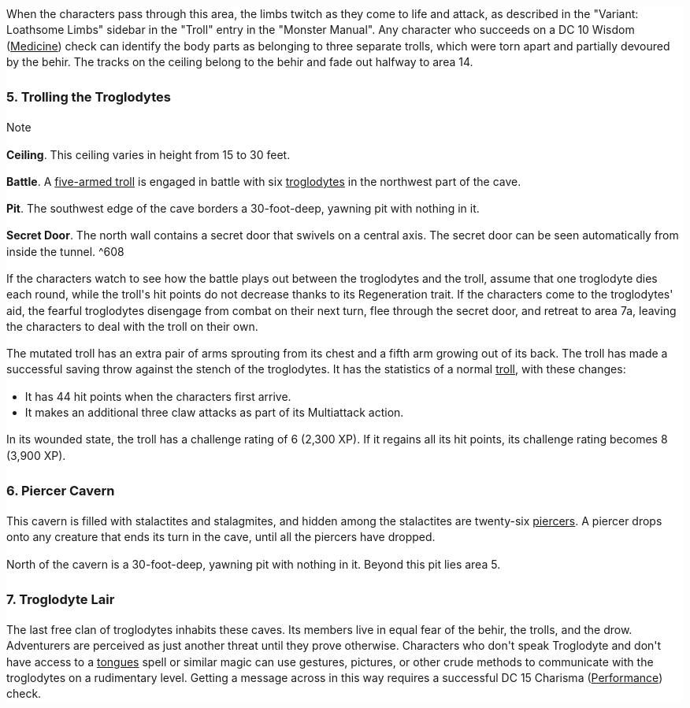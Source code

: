 When the characters pass through this area, the limbs twitch as they come to life and attack, as described in the "Variant: Loathsome Limbs" sidebar in the "Troll" entry in the "Monster Manual". Any character who succeeds on a DC 10 Wisdom ([Medicine](/3-Mechanics/CLI/Rules/skills.md#Medicine)) check can identify the body parts as belonging to three separate trolls, which were torn apart and partially devoured by the behir. The tracks on the ceiling belong to the behir and fade out halfway to area 14.

### 5. Trolling the Troglodytes

> [!note] 
> 
> **Ceiling**. This ceiling varies in height from 15 to 30 feet.
> 
> **Battle**. A [five-armed troll](/3-Mechanics/CLI/Compendium/bestiary/giant/five-armed-troll-wdmm.md) is engaged in battle with six [troglodytes](/3-Mechanics/CLI/Compendium/bestiary/humanoid/troglodyte.md) in the northwest part of the cave.
> 
> **Pit**. The southwest edge of the cave borders a 30-foot-deep, yawning pit with nothing in it.
> 
> **Secret Door**. The north wall contains a secret door that swivels on a central axis. The secret door can be seen automatically from inside the tunnel.
^608

If the characters watch to see how the battle plays out between the troglodytes and the troll, assume that one troglodyte dies each round, while the troll's hit points do not decrease thanks to its Regeneration trait. If the characters come to the troglodytes' aid, the fearful troglodytes disengage from combat on their next turn, flee through the secret door, and retreat to area 7a, leaving the characters to deal with the troll on their own.

The mutated troll has an extra pair of arms sprouting from its chest and a fifth arm growing out of its back. The troll has made a successful saving throw against the stench of the troglodytes. It has the statistics of a normal [troll](/3-Mechanics/CLI/Compendium/bestiary/giant/troll.md), with these changes:

- It has 44 hit points when the characters first arrive.  
- It makes an additional three claw attacks as part of its Multiattack action.  

In its wounded state, the troll has a challenge rating of 6 (2,300 XP). If it regains all its hit points, its challenge rating becomes 8 (3,900 XP).

### 6. Piercer Cavern

This cavern is filled with stalactites and stalagmites, and hidden among the stalactites are twenty-six [piercers](/3-Mechanics/CLI/Compendium/bestiary/monstrosity/piercer.md). A piercer drops onto any creature that ends its turn in the cave, until all the piercers have dropped.

North of the cavern is a 30-foot-deep, yawning pit with nothing in it. Beyond this pit lies area 5.

### 7. Troglodyte Lair

The last free clan of troglodytes inhabits these caves. Its members live in equal fear of the behir, the trolls, and the drow. Adventurers are perceived as just another threat until they prove otherwise. Characters who don't speak Troglodyte and don't have access to a [tongues](/3-Mechanics/CLI/Compendium/spells/tongues.md) spell or similar magic can use gestures, pictures, or other crude methods to communicate with the troglodytes on a rudimentary level. Getting a message across in this way requires a successful DC 15 Charisma ([Performance](/3-Mechanics/CLI/Rules/skills.md#Performance)) check.
